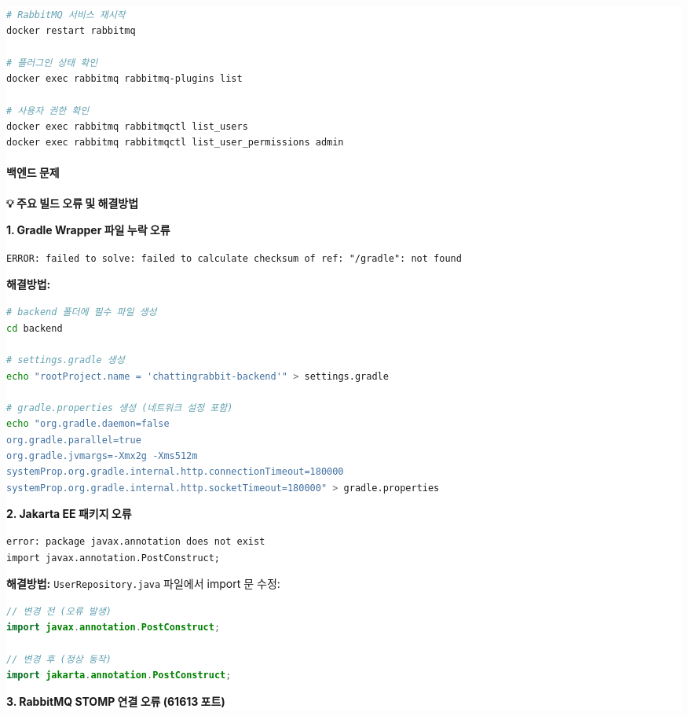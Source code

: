 ```bash
# RabbitMQ 서비스 재시작
docker restart rabbitmq

# 플러그인 상태 확인
docker exec rabbitmq rabbitmq-plugins list

# 사용자 권한 확인
docker exec rabbitmq rabbitmqctl list_users
docker exec rabbitmq rabbitmqctl list_user_permissions admin
```

#### **백엔드 문제**

**💡 주요 빌드 오류 및 해결방법**

**1. Gradle Wrapper 파일 누락 오류**

```
ERROR: failed to solve: failed to calculate checksum of ref: "/gradle": not found
```

**해결방법:**

```bash
# backend 폴더에 필수 파일 생성
cd backend

# settings.gradle 생성
echo "rootProject.name = 'chattingrabbit-backend'" > settings.gradle

# gradle.properties 생성 (네트워크 설정 포함)
echo "org.gradle.daemon=false
org.gradle.parallel=true
org.gradle.jvmargs=-Xmx2g -Xms512m
systemProp.org.gradle.internal.http.connectionTimeout=180000
systemProp.org.gradle.internal.http.socketTimeout=180000" > gradle.properties
```

**2. Jakarta EE 패키지 오류**

```
error: package javax.annotation does not exist
import javax.annotation.PostConstruct;
```

**해결방법:**
`UserRepository.java` 파일에서 import 문 수정:

```java
// 변경 전 (오류 발생)
import javax.annotation.PostConstruct;

// 변경 후 (정상 동작)
import jakarta.annotation.PostConstruct;
```

**3. RabbitMQ STOMP 연결 오류 (61613 포트)**

